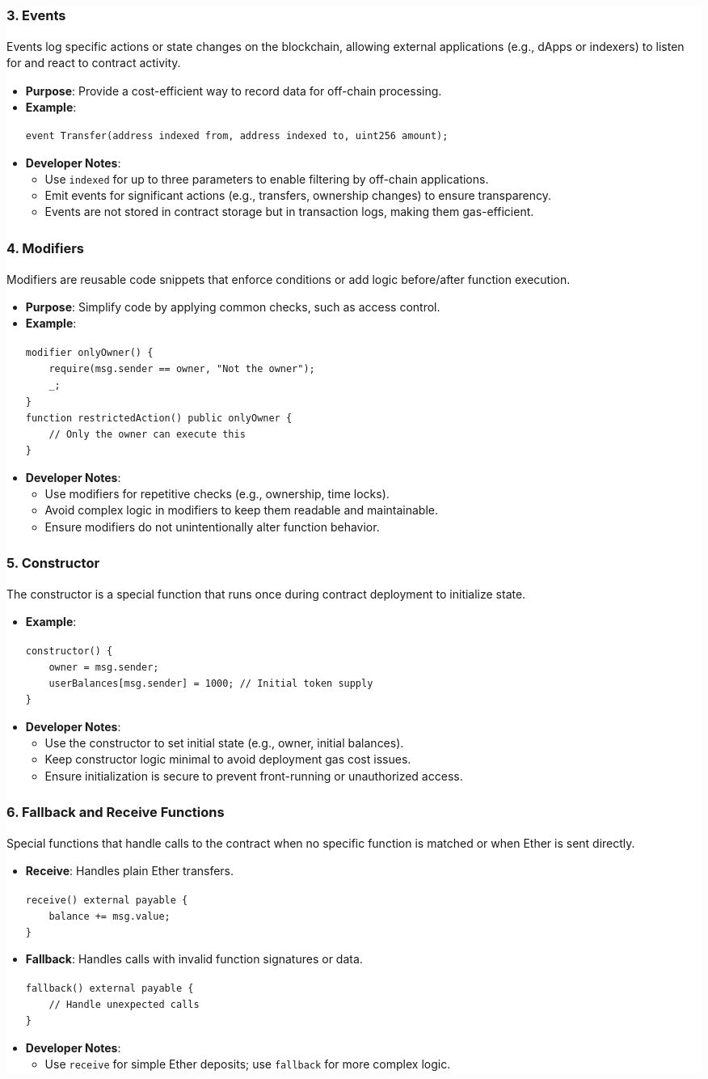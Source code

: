 ### 3. **Events**
Events log specific actions or state changes on the blockchain, allowing external applications (e.g., dApps or indexers) to listen for and react to contract activity.
- **Purpose**: Provide a cost-efficient way to record data for off-chain processing.
- **Example**:
  ```solidity
  event Transfer(address indexed from, address indexed to, uint256 amount);
  ```
- **Developer Notes**:
  - Use `indexed` for up to three parameters to enable filtering by off-chain applications.
  - Emit events for significant actions (e.g., transfers, ownership changes) to ensure transparency.
  - Events are not stored in contract storage but in transaction logs, making them gas-efficient.

### 4. **Modifiers**
Modifiers are reusable code snippets that enforce conditions or add logic before/after function execution.
- **Purpose**: Simplify code by applying common checks, such as access control.
- **Example**:
  ```solidity
  modifier onlyOwner() {
      require(msg.sender == owner, "Not the owner");
      _;
  }
  function restrictedAction() public onlyOwner {
      // Only the owner can execute this
  }
  ```
- **Developer Notes**:
  - Use modifiers for repetitive checks (e.g., ownership, time locks).
  - Avoid complex logic in modifiers to keep them readable and maintainable.
  - Ensure modifiers do not unintentionally alter function behavior.

### 5. **Constructor**
The constructor is a special function that runs once during contract deployment to initialize state.
- **Example**:
  ```solidity
  constructor() {
      owner = msg.sender;
      userBalances[msg.sender] = 1000; // Initial token supply
  }
  ```
- **Developer Notes**:
  - Use the constructor to set initial state (e.g., owner, initial balances).
  - Keep constructor logic minimal to avoid deployment gas cost issues.
  - Ensure initialization is secure to prevent front-running or unauthorized access.

### 6. **Fallback and Receive Functions**
Special functions that handle calls to the contract when no specific function is matched or when Ether is sent directly.
- **Receive**: Handles plain Ether transfers.
  ```solidity
  receive() external payable {
      balance += msg.value;
  }
  ```
- **Fallback**: Handles calls with invalid function signatures or data.
  ```solidity
  fallback() external payable {
      // Handle unexpected calls
  }
  ```
- **Developer Notes**:
  - Use `receive` for simple Ether deposits; use `fallback` for more complex logic.